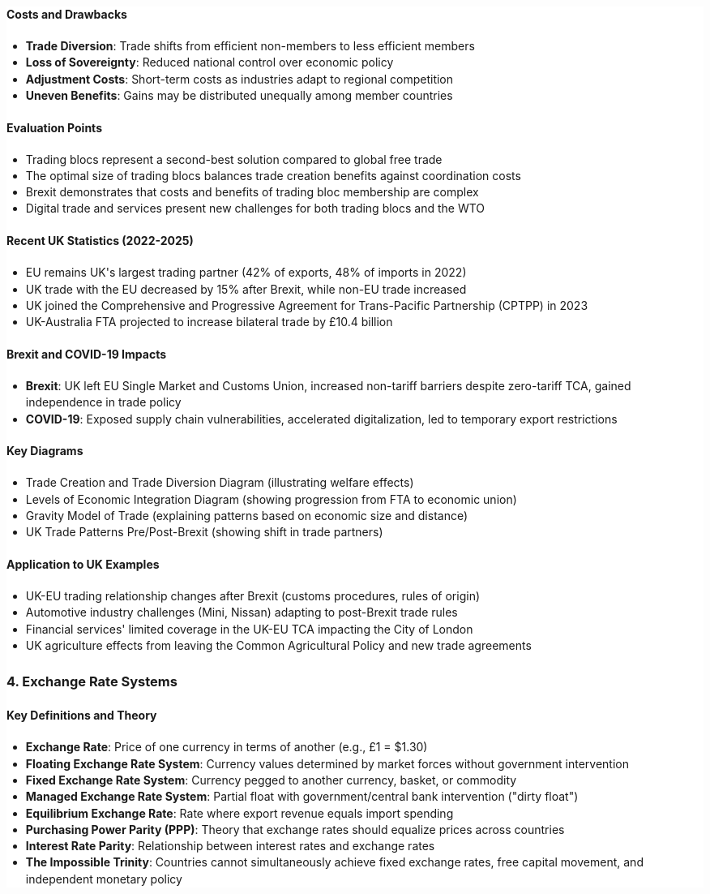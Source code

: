#### Costs and Drawbacks
- **Trade Diversion**: Trade shifts from efficient non-members to less efficient members
- **Loss of Sovereignty**: Reduced national control over economic policy
- **Adjustment Costs**: Short-term costs as industries adapt to regional competition
- **Uneven Benefits**: Gains may be distributed unequally among member countries

#### Evaluation Points
- Trading blocs represent a second-best solution compared to global free trade
- The optimal size of trading blocs balances trade creation benefits against coordination costs
- Brexit demonstrates that costs and benefits of trading bloc membership are complex
- Digital trade and services present new challenges for both trading blocs and the WTO

#### Recent UK Statistics (2022-2025)
- EU remains UK's largest trading partner (42% of exports, 48% of imports in 2022)
- UK trade with the EU decreased by 15% after Brexit, while non-EU trade increased
- UK joined the Comprehensive and Progressive Agreement for Trans-Pacific Partnership (CPTPP) in 2023
- UK-Australia FTA projected to increase bilateral trade by £10.4 billion

#### Brexit and COVID-19 Impacts
- **Brexit**: UK left EU Single Market and Customs Union, increased non-tariff barriers despite zero-tariff TCA, gained independence in trade policy
- **COVID-19**: Exposed supply chain vulnerabilities, accelerated digitalization, led to temporary export restrictions

#### Key Diagrams
- Trade Creation and Trade Diversion Diagram (illustrating welfare effects)
- Levels of Economic Integration Diagram (showing progression from FTA to economic union)
- Gravity Model of Trade (explaining patterns based on economic size and distance)
- UK Trade Patterns Pre/Post-Brexit (showing shift in trade partners)

#### Application to UK Examples
- UK-EU trading relationship changes after Brexit (customs procedures, rules of origin)
- Automotive industry challenges (Mini, Nissan) adapting to post-Brexit trade rules
- Financial services' limited coverage in the UK-EU TCA impacting the City of London
- UK agriculture effects from leaving the Common Agricultural Policy and new trade agreements

### 4. Exchange Rate Systems

#### Key Definitions and Theory
- **Exchange Rate**: Price of one currency in terms of another (e.g., £1 = $1.30)
- **Floating Exchange Rate System**: Currency values determined by market forces without government intervention
- **Fixed Exchange Rate System**: Currency pegged to another currency, basket, or commodity
- **Managed Exchange Rate System**: Partial float with government/central bank intervention ("dirty float")
- **Equilibrium Exchange Rate**: Rate where export revenue equals import spending
- **Purchasing Power Parity (PPP)**: Theory that exchange rates should equalize prices across countries
- **Interest Rate Parity**: Relationship between interest rates and exchange rates
- **The Impossible Trinity**: Countries cannot simultaneously achieve fixed exchange rates, free capital movement, and independent monetary policy
